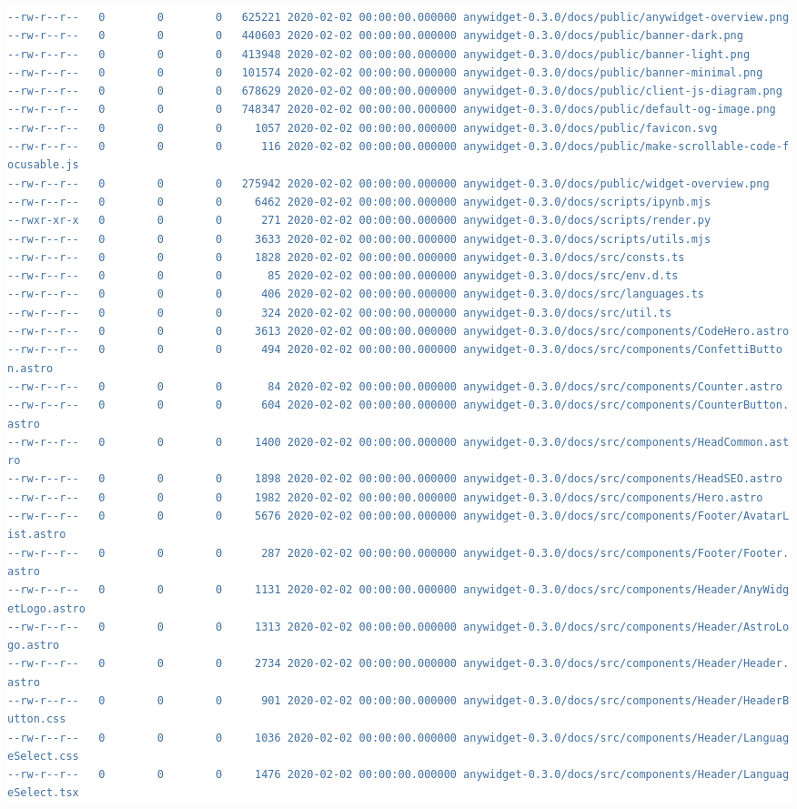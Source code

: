 ```diff
--rw-r--r--   0        0        0   625221 2020-02-02 00:00:00.000000 anywidget-0.3.0/docs/public/anywidget-overview.png
--rw-r--r--   0        0        0   440603 2020-02-02 00:00:00.000000 anywidget-0.3.0/docs/public/banner-dark.png
--rw-r--r--   0        0        0   413948 2020-02-02 00:00:00.000000 anywidget-0.3.0/docs/public/banner-light.png
--rw-r--r--   0        0        0   101574 2020-02-02 00:00:00.000000 anywidget-0.3.0/docs/public/banner-minimal.png
--rw-r--r--   0        0        0   678629 2020-02-02 00:00:00.000000 anywidget-0.3.0/docs/public/client-js-diagram.png
--rw-r--r--   0        0        0   748347 2020-02-02 00:00:00.000000 anywidget-0.3.0/docs/public/default-og-image.png
--rw-r--r--   0        0        0     1057 2020-02-02 00:00:00.000000 anywidget-0.3.0/docs/public/favicon.svg
--rw-r--r--   0        0        0      116 2020-02-02 00:00:00.000000 anywidget-0.3.0/docs/public/make-scrollable-code-focusable.js
--rw-r--r--   0        0        0   275942 2020-02-02 00:00:00.000000 anywidget-0.3.0/docs/public/widget-overview.png
--rw-r--r--   0        0        0     6462 2020-02-02 00:00:00.000000 anywidget-0.3.0/docs/scripts/ipynb.mjs
--rwxr-xr-x   0        0        0      271 2020-02-02 00:00:00.000000 anywidget-0.3.0/docs/scripts/render.py
--rw-r--r--   0        0        0     3633 2020-02-02 00:00:00.000000 anywidget-0.3.0/docs/scripts/utils.mjs
--rw-r--r--   0        0        0     1828 2020-02-02 00:00:00.000000 anywidget-0.3.0/docs/src/consts.ts
--rw-r--r--   0        0        0       85 2020-02-02 00:00:00.000000 anywidget-0.3.0/docs/src/env.d.ts
--rw-r--r--   0        0        0      406 2020-02-02 00:00:00.000000 anywidget-0.3.0/docs/src/languages.ts
--rw-r--r--   0        0        0      324 2020-02-02 00:00:00.000000 anywidget-0.3.0/docs/src/util.ts
--rw-r--r--   0        0        0     3613 2020-02-02 00:00:00.000000 anywidget-0.3.0/docs/src/components/CodeHero.astro
--rw-r--r--   0        0        0      494 2020-02-02 00:00:00.000000 anywidget-0.3.0/docs/src/components/ConfettiButton.astro
--rw-r--r--   0        0        0       84 2020-02-02 00:00:00.000000 anywidget-0.3.0/docs/src/components/Counter.astro
--rw-r--r--   0        0        0      604 2020-02-02 00:00:00.000000 anywidget-0.3.0/docs/src/components/CounterButton.astro
--rw-r--r--   0        0        0     1400 2020-02-02 00:00:00.000000 anywidget-0.3.0/docs/src/components/HeadCommon.astro
--rw-r--r--   0        0        0     1898 2020-02-02 00:00:00.000000 anywidget-0.3.0/docs/src/components/HeadSEO.astro
--rw-r--r--   0        0        0     1982 2020-02-02 00:00:00.000000 anywidget-0.3.0/docs/src/components/Hero.astro
--rw-r--r--   0        0        0     5676 2020-02-02 00:00:00.000000 anywidget-0.3.0/docs/src/components/Footer/AvatarList.astro
--rw-r--r--   0        0        0      287 2020-02-02 00:00:00.000000 anywidget-0.3.0/docs/src/components/Footer/Footer.astro
--rw-r--r--   0        0        0     1131 2020-02-02 00:00:00.000000 anywidget-0.3.0/docs/src/components/Header/AnyWidgetLogo.astro
--rw-r--r--   0        0        0     1313 2020-02-02 00:00:00.000000 anywidget-0.3.0/docs/src/components/Header/AstroLogo.astro
--rw-r--r--   0        0        0     2734 2020-02-02 00:00:00.000000 anywidget-0.3.0/docs/src/components/Header/Header.astro
--rw-r--r--   0        0        0      901 2020-02-02 00:00:00.000000 anywidget-0.3.0/docs/src/components/Header/HeaderButton.css
--rw-r--r--   0        0        0     1036 2020-02-02 00:00:00.000000 anywidget-0.3.0/docs/src/components/Header/LanguageSelect.css
--rw-r--r--   0        0        0     1476 2020-02-02 00:00:00.000000 anywidget-0.3.0/docs/src/components/Header/LanguageSelect.tsx
```